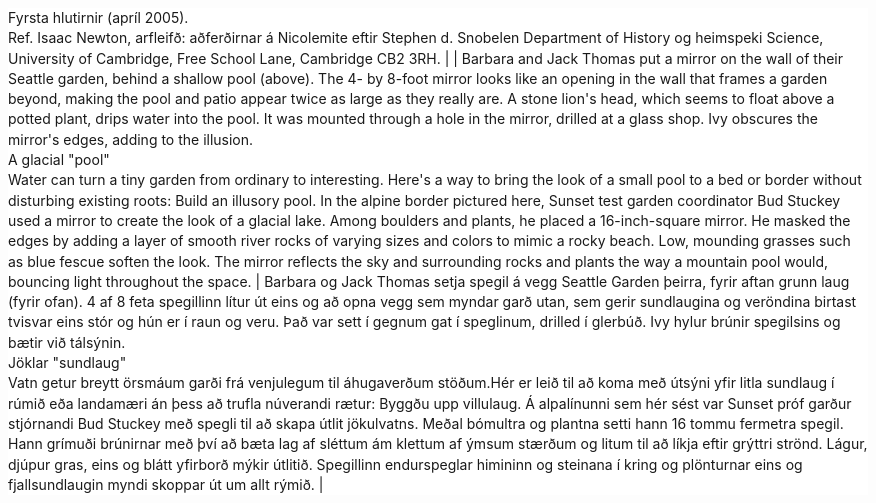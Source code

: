 Fyrsta hlutirnir (apríl 2005).<br/>Ref. Isaac Newton, arfleifð: aðferðirnar á Nicolemite eftir Stephen d. Snobelen Department of History og heimspeki Science, University of Cambridge, Free School Lane, Cambridge CB2 3RH. |
| Barbara and Jack Thomas put a mirror on the wall of their Seattle garden, behind a shallow pool (above). The 4- by 8-foot mirror looks like an opening in the wall that frames a garden beyond, making the pool and patio appear twice as large as they really are. A stone lion's head, which seems to float above a potted plant, drips water into the pool. It was mounted through a hole in the mirror, drilled at a glass shop. Ivy obscures the mirror's edges, adding to the illusion.<br/>A glacial "pool"<br/>Water can turn a tiny garden from ordinary to interesting. Here's a way to bring the look of a small pool to a bed or border without disturbing existing roots: Build an illusory pool. In the alpine border pictured here, Sunset test garden coordinator Bud Stuckey used a mirror to create the look of a glacial lake. Among boulders and plants, he placed a 16-inch-square mirror. He masked the edges by adding a layer of smooth river rocks of varying sizes and colors to mimic a rocky beach. Low, mounding grasses such as blue fescue soften the look. The mirror reflects the sky and surrounding rocks and plants the way a mountain pool would, bouncing light throughout the space. | Barbara og Jack Thomas setja spegil á vegg Seattle Garden þeirra, fyrir aftan grunn laug (fyrir ofan). 4 af 8 feta spegillinn lítur út eins og að opna vegg sem myndar garð utan, sem gerir sundlaugina og veröndina birtast tvisvar eins stór og hún er í raun og veru. Það var sett í gegnum gat í speglinum, drilled í glerbúð. Ivy hylur brúnir spegilsins og bætir við tálsýnin.<br/>Jöklar "sundlaug"<br/>Vatn getur breytt örsmáum garði frá venjulegum til áhugaverðum stöðum.Hér er leið til að koma með útsýni yfir litla sundlaug í rúmið eða landamæri án þess að trufla núverandi rætur: Byggðu upp villulaug. Á alpalínunni sem hér sést var Sunset próf garður stjórnandi Bud Stuckey með spegli til að skapa útlit jökulvatns. Meðal bómultra og plantna setti hann 16 tommu fermetra spegil. Hann grímuði brúnirnar með því að bæta lag af sléttum ám klettum af ýmsum stærðum og litum til að líkja eftir grýttri strönd. Lágur, djúpur gras, eins og blátt yfirborð mýkir útlitið. Spegillinn endurspeglar himininn og steinana í kring og plönturnar eins og fjallsundlaugin myndi skoppar út um allt rýmið. |